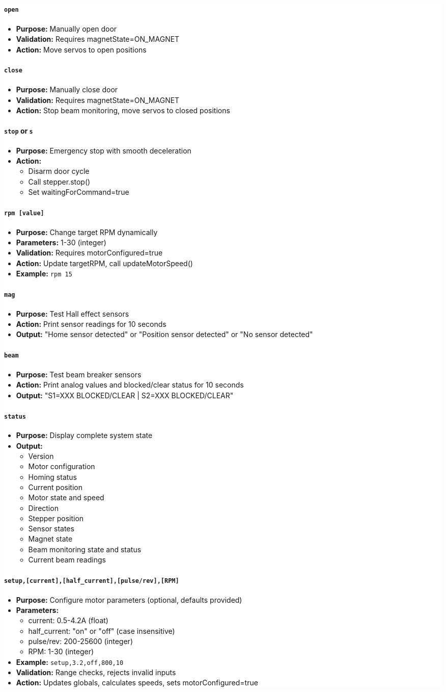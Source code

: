 #### `open`
- **Purpose:** Manually open door
- **Validation:** Requires magnetState=ON_MAGNET
- **Action:** Move servos to open positions

#### `close`
- **Purpose:** Manually close door
- **Validation:** Requires magnetState=ON_MAGNET
- **Action:** Stop beam monitoring, move servos to closed positions

#### `stop` or `s`
- **Purpose:** Emergency stop with smooth deceleration
- **Action:** 
  - Disarm door cycle
  - Call stepper.stop()
  - Set waitingForCommand=true

#### `rpm [value]`
- **Purpose:** Change target RPM dynamically
- **Parameters:** 1-30 (integer)
- **Validation:** Requires motorConfigured=true
- **Action:** Update targetRPM, call updateMotorSpeed()
- **Example:** `rpm 15`

#### `mag`
- **Purpose:** Test Hall effect sensors
- **Action:** Print sensor readings for 10 seconds
- **Output:** "Home sensor detected" or "Position sensor detected" or "No sensor detected"

#### `beam`
- **Purpose:** Test beam breaker sensors
- **Action:** Print analog values and blocked/clear status for 10 seconds
- **Output:** "S1=XXX BLOCKED/CLEAR | S2=XXX BLOCKED/CLEAR"

#### `status`
- **Purpose:** Display complete system state
- **Output:** 
  - Version
  - Motor configuration
  - Homing status
  - Current position
  - Motor state and speed
  - Direction
  - Stepper position
  - Sensor states
  - Magnet state
  - Beam monitoring state and status
  - Current beam readings

#### `setup,[current],[half_current],[pulse/rev],[RPM]`
- **Purpose:** Configure motor parameters (optional, defaults provided)
- **Parameters:**
  - current: 0.5-4.2A (float)
  - half_current: "on" or "off" (case insensitive)
  - pulse/rev: 200-25600 (integer)
  - RPM: 1-30 (integer)
- **Example:** `setup,3.2,off,800,10`
- **Validation:** Range checks, rejects invalid inputs
- **Action:** Updates globals, calculates speeds, sets motorConfigured=true
